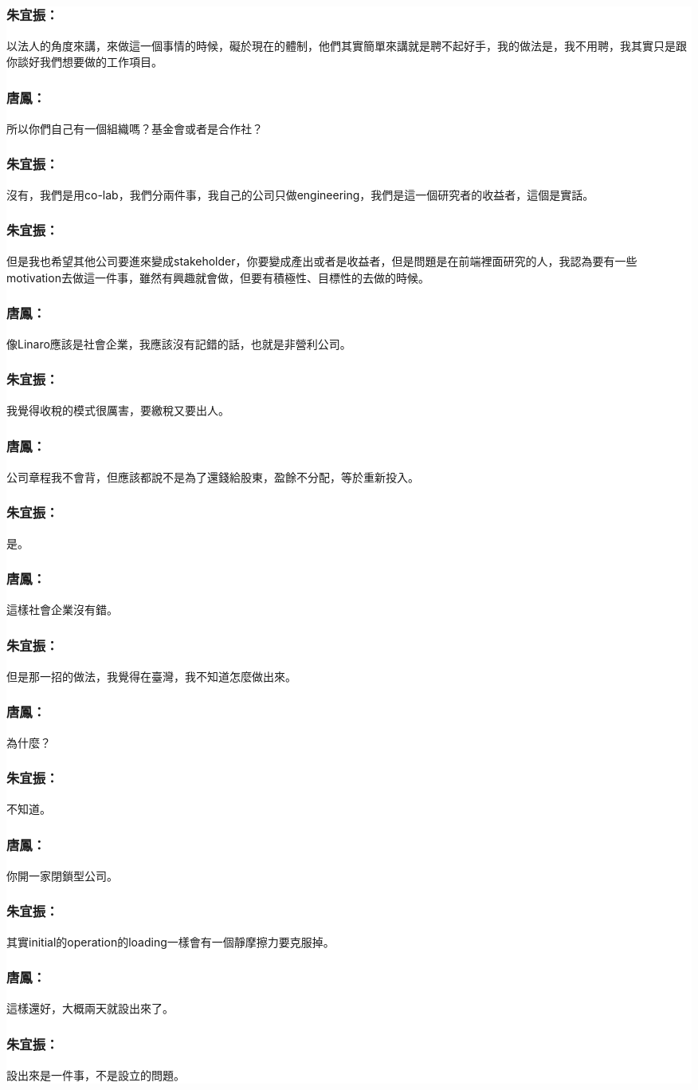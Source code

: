 ### 朱宜振：
以法人的角度來講，來做這一個事情的時候，礙於現在的體制，他們其實簡單來講就是聘不起好手，我的做法是，我不用聘，我其實只是跟你談好我們想要做的工作項目。

### 唐鳳：
所以你們自己有一個組織嗎？基金會或者是合作社？

### 朱宜振：
沒有，我們是用co-lab，我們分兩件事，我自己的公司只做engineering，我們是這一個研究者的收益者，這個是實話。

### 朱宜振：
但是我也希望其他公司要進來變成stakeholder，你要變成產出或者是收益者，但是問題是在前端裡面研究的人，我認為要有一些motivation去做這一件事，雖然有興趣就會做，但要有積極性、目標性的去做的時候。

### 唐鳳：
像Linaro應該是社會企業，我應該沒有記錯的話，也就是非營利公司。

### 朱宜振：
我覺得收稅的模式很厲害，要繳稅又要出人。

### 唐鳳：
公司章程我不會背，但應該都說不是為了還錢給股東，盈餘不分配，等於重新投入。

### 朱宜振：
是。

### 唐鳳：
這樣社會企業沒有錯。

### 朱宜振：
但是那一招的做法，我覺得在臺灣，我不知道怎麼做出來。

### 唐鳳：
為什麼？

### 朱宜振：
不知道。

### 唐鳳：
你開一家閉鎖型公司。

### 朱宜振：
其實initial的operation的loading一樣會有一個靜摩擦力要克服掉。

### 唐鳳：
這樣還好，大概兩天就設出來了。

### 朱宜振：
設出來是一件事，不是設立的問題。
